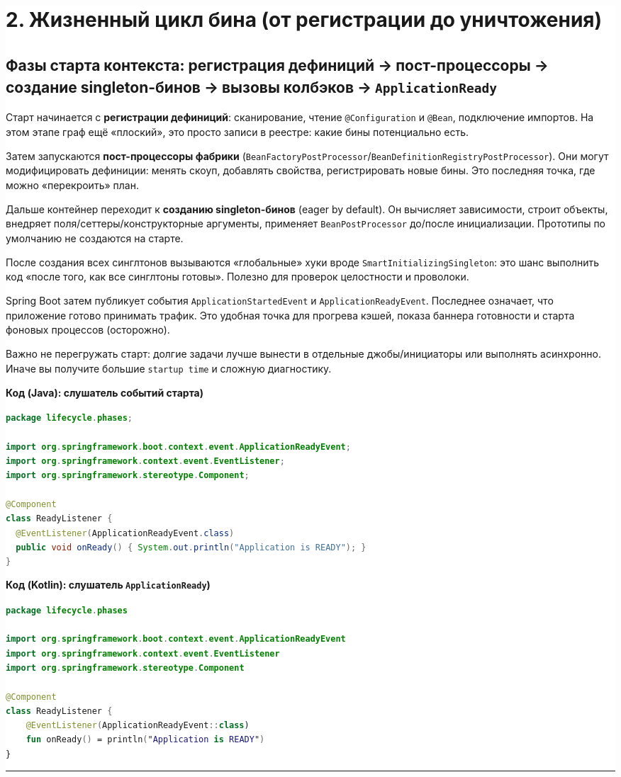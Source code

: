 
# 2. Жизненный цикл бина (от регистрации до уничтожения)

## Фазы старта контекста: регистрация дефиниций → пост-процессоры → создание singleton-бинов → вызовы колбэков → `ApplicationReady`

Старт начинается с **регистрации дефиниций**: сканирование, чтение `@Configuration` и `@Bean`, подключение импортов. На этом этапе граф ещё «плоский», это просто записи в реестре: какие бины потенциально есть.

Затем запускаются **пост-процессоры фабрики** (`BeanFactoryPostProcessor`/`BeanDefinitionRegistryPostProcessor`). Они могут модифицировать дефиниции: менять скоуп, добавлять свойства, регистрировать новые бины. Это последняя точка, где можно «перекроить» план.

Дальше контейнер переходит к **созданию singleton-бинов** (eager by default). Он вычисляет зависимости, строит объекты, внедряет поля/сеттеры/конструкторные аргументы, применяет `BeanPostProcessor` до/после инициализации. Прототипы по умолчанию не создаются на старте.

После создания всех синглтонов вызываются «глобальные» хуки вроде `SmartInitializingSingleton`: это шанс выполнить код «после того, как все синглтоны готовы». Полезно для проверок целостности и проволоки.

Spring Boot затем публикует события `ApplicationStartedEvent` и `ApplicationReadyEvent`. Последнее означает, что приложение готово принимать трафик. Это удобная точка для прогрева кэшей, показа баннера готовности и старта фоновых процессов (осторожно).

Важно не перегружать старт: долгие задачи лучше вынести в отдельные джобы/инициаторы или выполнять асинхронно. Иначе вы получите большие `startup time` и сложную диагностику.

**Код (Java): слушатель событий старта)**

```java
package lifecycle.phases;

import org.springframework.boot.context.event.ApplicationReadyEvent;
import org.springframework.context.event.EventListener;
import org.springframework.stereotype.Component;

@Component
class ReadyListener {
  @EventListener(ApplicationReadyEvent.class)
  public void onReady() { System.out.println("Application is READY"); }
}
```

**Код (Kotlin): слушатель `ApplicationReady`)**

```kotlin
package lifecycle.phases

import org.springframework.boot.context.event.ApplicationReadyEvent
import org.springframework.context.event.EventListener
import org.springframework.stereotype.Component

@Component
class ReadyListener {
    @EventListener(ApplicationReadyEvent::class)
    fun onReady() = println("Application is READY")
}
```

---